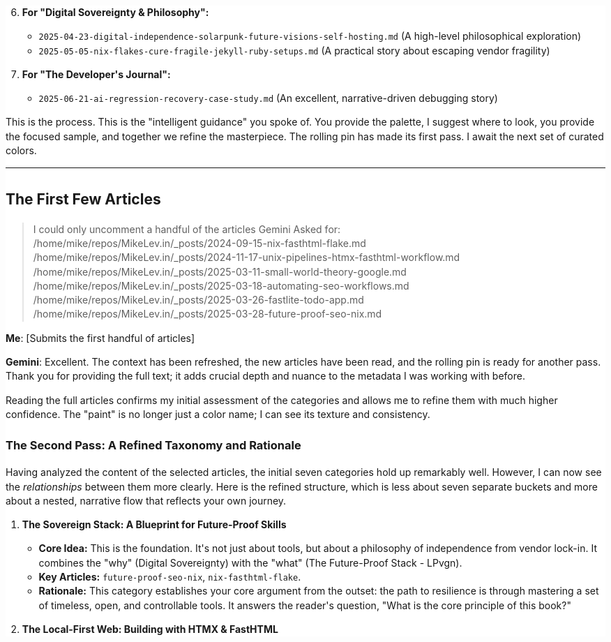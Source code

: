6.  **For "Digital Sovereignty & Philosophy":**
    * `2025-04-23-digital-independence-solarpunk-future-visions-self-hosting.md` (A high-level philosophical exploration)
    * `2025-05-05-nix-flakes-cure-fragile-jekyll-ruby-setups.md` (A practical story about escaping vendor fragility)

7.  **For "The Developer's Journal":**
    * `2025-06-21-ai-regression-recovery-case-study.md` (An excellent, narrative-driven debugging story)

This is the process. This is the "intelligent guidance" you spoke of. You provide the palette, I suggest where to look, you provide the focused sample, and together we refine the masterpiece. The rolling pin has made its first pass. I await the next set of curated colors.

---

## The First Few Articles

> I could only uncomment a handful of the articles Gemini Asked for:  
> /home/mike/repos/MikeLev.in/_posts/2024-09-15-nix-fasthtml-flake.md  
> /home/mike/repos/MikeLev.in/_posts/2024-11-17-unix-pipelines-htmx-fasthtml-workflow.md  
> /home/mike/repos/MikeLev.in/_posts/2025-03-11-small-world-theory-google.md  
> /home/mike/repos/MikeLev.in/_posts/2025-03-18-automating-seo-workflows.md  
> /home/mike/repos/MikeLev.in/_posts/2025-03-26-fastlite-todo-app.md  
> /home/mike/repos/MikeLev.in/_posts/2025-03-28-future-proof-seo-nix.md  

**Me**: [Submits the first handful of articles]

**Gemini**: Excellent. The context has been refreshed, the new articles have been read, and the rolling pin is ready for another pass. Thank you for providing the full text; it adds crucial depth and nuance to the metadata I was working with before.

Reading the full articles confirms my initial assessment of the categories and allows me to refine them with much higher confidence. The "paint" is no longer just a color name; I can see its texture and consistency.

### The Second Pass: A Refined Taxonomy and Rationale

Having analyzed the content of the selected articles, the initial seven categories hold up remarkably well. However, I can now see the *relationships* between them more clearly. Here is the refined structure, which is less about seven separate buckets and more about a nested, narrative flow that reflects your own journey.

1.  **The Sovereign Stack: A Blueprint for Future-Proof Skills**

      * **Core Idea:** This is the foundation. It's not just about tools, but about a philosophy of independence from vendor lock-in. It combines the "why" (Digital Sovereignty) with the "what" (The Future-Proof Stack - LPvgn).
      * **Key Articles:** `future-proof-seo-nix`, `nix-fasthtml-flake`.
      * **Rationale:** This category establishes your core argument from the outset: the path to resilience is through mastering a set of timeless, open, and controllable tools. It answers the reader's question, "What is the core principle of this book?"

2.  **The Local-First Web: Building with HTMX & FastHTML**
